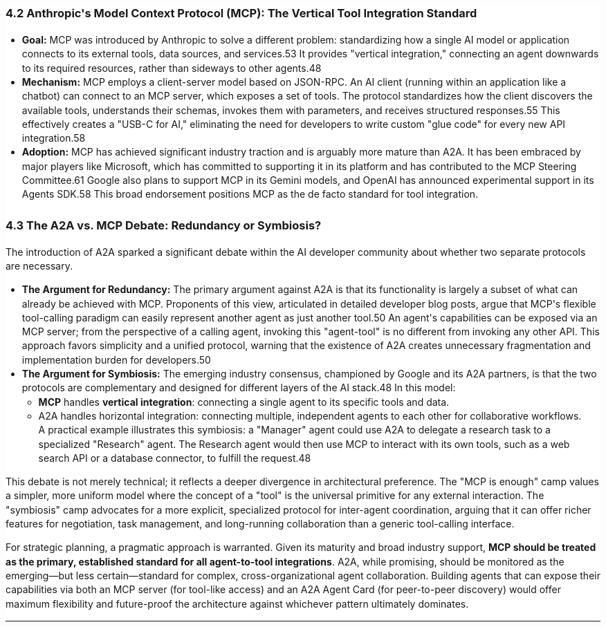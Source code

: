 ### **4.2 Anthropic's Model Context Protocol (MCP): The Vertical Tool Integration Standard**

* **Goal:** MCP was introduced by Anthropic to solve a different problem: standardizing how a single AI model or application connects to its external tools, data sources, and services.53 It provides "vertical integration," connecting an agent downwards to its required resources, rather than sideways to other agents.48  
* **Mechanism:** MCP employs a client-server model based on JSON-RPC. An AI client (running within an application like a chatbot) can connect to an MCP server, which exposes a set of tools. The protocol standardizes how the client discovers the available tools, understands their schemas, invokes them with parameters, and receives structured responses.55 This effectively creates a "USB-C for AI," eliminating the need for developers to write custom "glue code" for every new API integration.58  
* **Adoption:** MCP has achieved significant industry traction and is arguably more mature than A2A. It has been embraced by major players like Microsoft, which has committed to supporting it in its platform and has contributed to the MCP Steering Committee.61 Google also plans to support MCP in its Gemini models, and OpenAI has announced experimental support in its Agents SDK.58 This broad endorsement positions MCP as the de facto standard for tool integration.

### **4.3 The A2A vs. MCP Debate: Redundancy or Symbiosis?**

The introduction of A2A sparked a significant debate within the AI developer community about whether two separate protocols are necessary.

* **The Argument for Redundancy:** The primary argument against A2A is that its functionality is largely a subset of what can already be achieved with MCP. Proponents of this view, articulated in detailed developer blog posts, argue that MCP's flexible tool-calling paradigm can easily represent another agent as just another tool.50 An agent's capabilities can be exposed via an MCP server; from the perspective of a calling agent, invoking this "agent-tool" is no different from invoking any other API. This approach favors simplicity and a unified protocol, warning that the existence of A2A creates unnecessary fragmentation and implementation burden for developers.50  
* **The Argument for Symbiosis:** The emerging industry consensus, championed by Google and its A2A partners, is that the two protocols are complementary and designed for different layers of the AI stack.48 In this model:  
  * **MCP** handles **vertical integration**: connecting a single agent to its specific tools and data.  
  * A2A handles horizontal integration: connecting multiple, independent agents to each other for collaborative workflows.  
    A practical example illustrates this symbiosis: a "Manager" agent could use A2A to delegate a research task to a specialized "Research" agent. The Research agent would then use MCP to interact with its own tools, such as a web search API or a database connector, to fulfill the request.48

This debate is not merely technical; it reflects a deeper divergence in architectural preference. The "MCP is enough" camp values a simpler, more uniform model where the concept of a "tool" is the universal primitive for any external interaction. The "symbiosis" camp advocates for a more explicit, specialized protocol for inter-agent coordination, arguing that it can offer richer features for negotiation, task management, and long-running collaboration than a generic tool-calling interface.

For strategic planning, a pragmatic approach is warranted. Given its maturity and broad industry support, **MCP should be treated as the primary, established standard for all agent-to-tool integrations**. A2A, while promising, should be monitored as the emerging—but less certain—standard for complex, cross-organizational agent collaboration. Building agents that can expose their capabilities via both an MCP server (for tool-like access) and an A2A Agent Card (for peer-to-peer discovery) would offer maximum flexibility and future-proof the architecture against whichever pattern ultimately dominates.

---